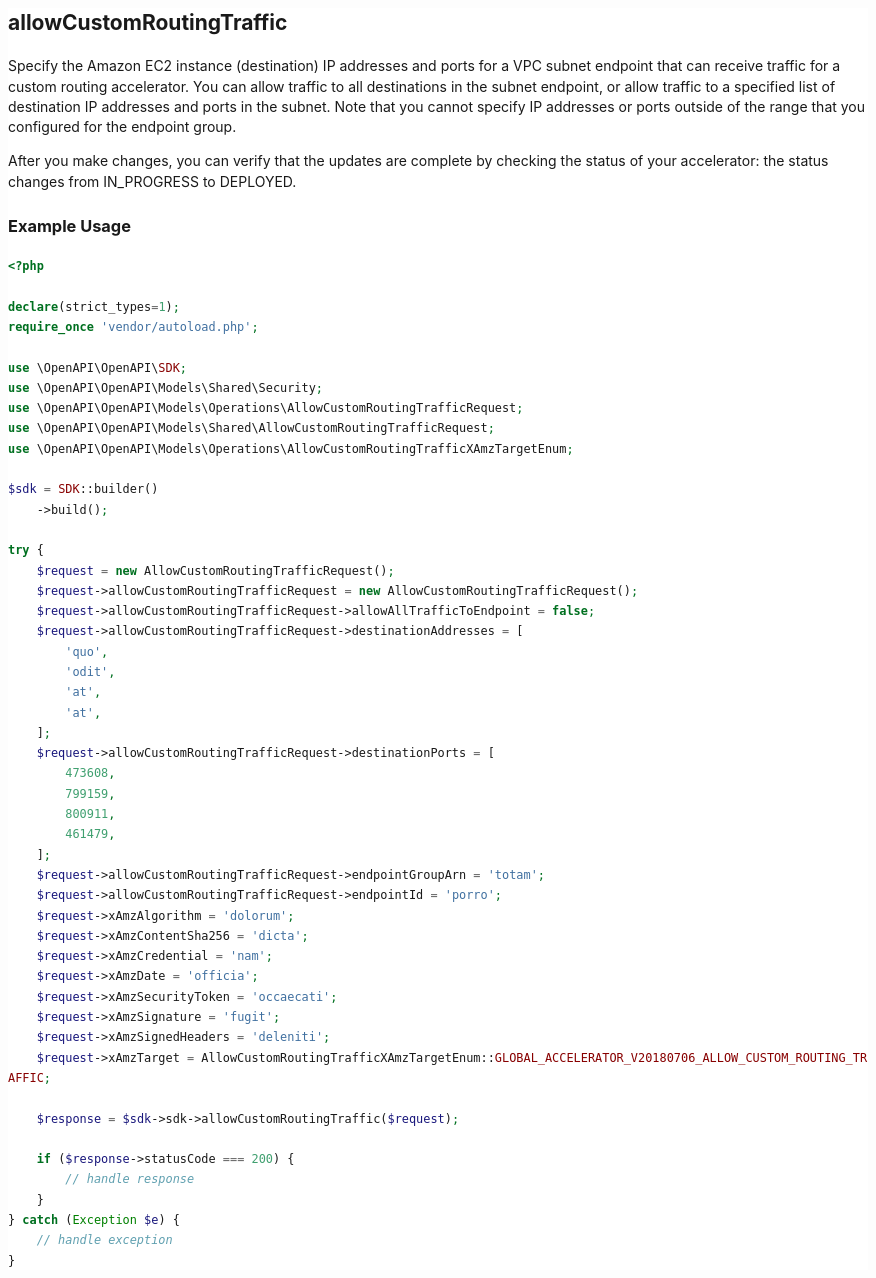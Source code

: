## allowCustomRoutingTraffic

<p>Specify the Amazon EC2 instance (destination) IP addresses and ports for a VPC subnet endpoint that can receive traffic for a custom routing accelerator. You can allow traffic to all destinations in the subnet endpoint, or allow traffic to a specified list of destination IP addresses and ports in the subnet. Note that you cannot specify IP addresses or ports outside of the range that you configured for the endpoint group.</p> <p>After you make changes, you can verify that the updates are complete by checking the status of your accelerator: the status changes from IN_PROGRESS to DEPLOYED.</p>

### Example Usage

```php
<?php

declare(strict_types=1);
require_once 'vendor/autoload.php';

use \OpenAPI\OpenAPI\SDK;
use \OpenAPI\OpenAPI\Models\Shared\Security;
use \OpenAPI\OpenAPI\Models\Operations\AllowCustomRoutingTrafficRequest;
use \OpenAPI\OpenAPI\Models\Shared\AllowCustomRoutingTrafficRequest;
use \OpenAPI\OpenAPI\Models\Operations\AllowCustomRoutingTrafficXAmzTargetEnum;

$sdk = SDK::builder()
    ->build();

try {
    $request = new AllowCustomRoutingTrafficRequest();
    $request->allowCustomRoutingTrafficRequest = new AllowCustomRoutingTrafficRequest();
    $request->allowCustomRoutingTrafficRequest->allowAllTrafficToEndpoint = false;
    $request->allowCustomRoutingTrafficRequest->destinationAddresses = [
        'quo',
        'odit',
        'at',
        'at',
    ];
    $request->allowCustomRoutingTrafficRequest->destinationPorts = [
        473608,
        799159,
        800911,
        461479,
    ];
    $request->allowCustomRoutingTrafficRequest->endpointGroupArn = 'totam';
    $request->allowCustomRoutingTrafficRequest->endpointId = 'porro';
    $request->xAmzAlgorithm = 'dolorum';
    $request->xAmzContentSha256 = 'dicta';
    $request->xAmzCredential = 'nam';
    $request->xAmzDate = 'officia';
    $request->xAmzSecurityToken = 'occaecati';
    $request->xAmzSignature = 'fugit';
    $request->xAmzSignedHeaders = 'deleniti';
    $request->xAmzTarget = AllowCustomRoutingTrafficXAmzTargetEnum::GLOBAL_ACCELERATOR_V20180706_ALLOW_CUSTOM_ROUTING_TRAFFIC;

    $response = $sdk->sdk->allowCustomRoutingTraffic($request);

    if ($response->statusCode === 200) {
        // handle response
    }
} catch (Exception $e) {
    // handle exception
}
```